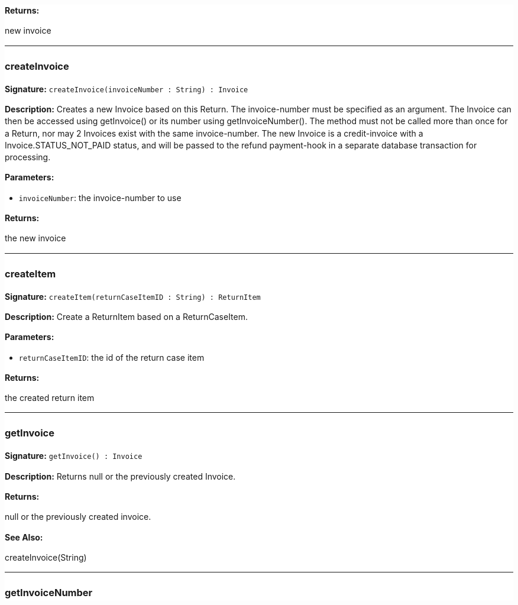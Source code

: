 **Returns:**

new invoice

---

### createInvoice

**Signature:** `createInvoice(invoiceNumber : String) : Invoice`

**Description:** Creates a new Invoice based on this Return. The invoice-number must be specified as an argument. The Invoice can then be accessed using getInvoice() or its number using getInvoiceNumber(). The method must not be called more than once for a Return, nor may 2 Invoices exist with the same invoice-number. The new Invoice is a credit-invoice with a Invoice.STATUS_NOT_PAID status, and will be passed to the refund payment-hook in a separate database transaction for processing.

**Parameters:**

- `invoiceNumber`: the invoice-number to use

**Returns:**

the new invoice

---

### createItem

**Signature:** `createItem(returnCaseItemID : String) : ReturnItem`

**Description:** Create a ReturnItem based on a ReturnCaseItem.

**Parameters:**

- `returnCaseItemID`: the id of the return case item

**Returns:**

the created return item

---

### getInvoice

**Signature:** `getInvoice() : Invoice`

**Description:** Returns null or the previously created Invoice.

**Returns:**

null or the previously created invoice.

**See Also:**

createInvoice(String)

---

### getInvoiceNumber

